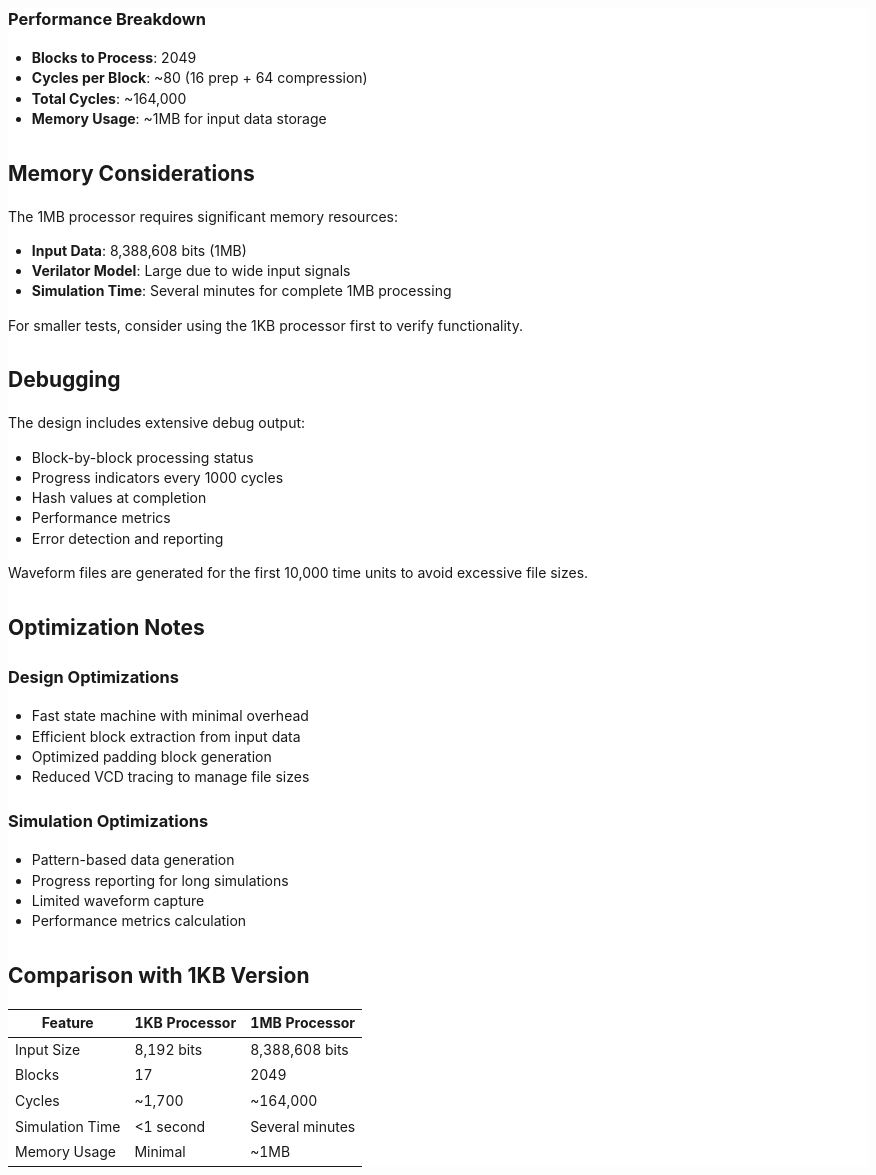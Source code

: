 ### Performance Breakdown
- **Blocks to Process**: 2049
- **Cycles per Block**: ~80 (16 prep + 64 compression)
- **Total Cycles**: ~164,000
- **Memory Usage**: ~1MB for input data storage

## Memory Considerations

The 1MB processor requires significant memory resources:
- **Input Data**: 8,388,608 bits (1MB)
- **Verilator Model**: Large due to wide input signals
- **Simulation Time**: Several minutes for complete 1MB processing

For smaller tests, consider using the 1KB processor first to verify functionality.

## Debugging

The design includes extensive debug output:
- Block-by-block processing status
- Progress indicators every 1000 cycles
- Hash values at completion
- Performance metrics
- Error detection and reporting

Waveform files are generated for the first 10,000 time units to avoid excessive file sizes.

## Optimization Notes

### Design Optimizations
- Fast state machine with minimal overhead
- Efficient block extraction from input data
- Optimized padding block generation
- Reduced VCD tracing to manage file sizes

### Simulation Optimizations
- Pattern-based data generation
- Progress reporting for long simulations
- Limited waveform capture
- Performance metrics calculation

## Comparison with 1KB Version

| Feature | 1KB Processor | 1MB Processor |
|---------|---------------|---------------|
| Input Size | 8,192 bits | 8,388,608 bits |
| Blocks | 17 | 2049 |
| Cycles | ~1,700 | ~164,000 |
| Simulation Time | <1 second | Several minutes |
| Memory Usage | Minimal | ~1MB |
